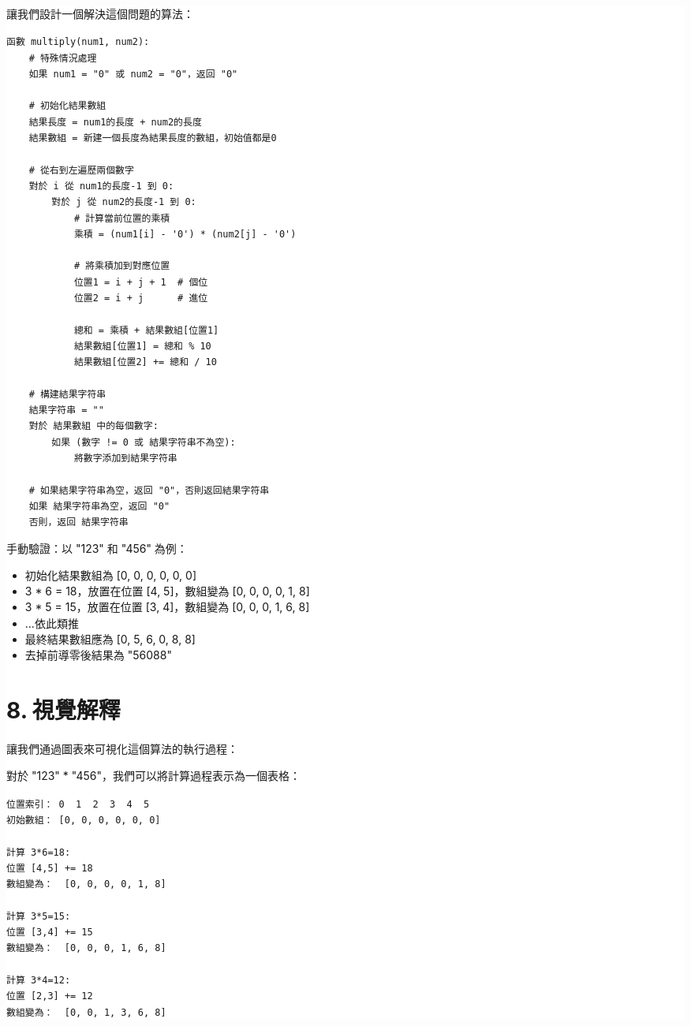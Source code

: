 讓我們設計一個解決這個問題的算法：

```
函數 multiply(num1, num2):
    # 特殊情況處理
    如果 num1 = "0" 或 num2 = "0"，返回 "0"
    
    # 初始化結果數組
    結果長度 = num1的長度 + num2的長度
    結果數組 = 新建一個長度為結果長度的數組，初始值都是0
    
    # 從右到左遍歷兩個數字
    對於 i 從 num1的長度-1 到 0:
        對於 j 從 num2的長度-1 到 0:
            # 計算當前位置的乘積
            乘積 = (num1[i] - '0') * (num2[j] - '0')
            
            # 將乘積加到對應位置
            位置1 = i + j + 1  # 個位
            位置2 = i + j      # 進位
            
            總和 = 乘積 + 結果數組[位置1]
            結果數組[位置1] = 總和 % 10
            結果數組[位置2] += 總和 / 10
    
    # 構建結果字符串
    結果字符串 = ""
    對於 結果數組 中的每個數字:
        如果 (數字 != 0 或 結果字符串不為空):
            將數字添加到結果字符串
    
    # 如果結果字符串為空，返回 "0"，否則返回結果字符串
    如果 結果字符串為空，返回 "0"
    否則，返回 結果字符串
```

手動驗證：以 "123" 和 "456" 為例：
- 初始化結果數組為 [0, 0, 0, 0, 0, 0]
- 3 * 6 = 18，放置在位置 [4, 5]，數組變為 [0, 0, 0, 0, 1, 8]
- 3 * 5 = 15，放置在位置 [3, 4]，數組變為 [0, 0, 0, 1, 6, 8]
- ...依此類推
- 最終結果數組應為 [0, 5, 6, 0, 8, 8]
- 去掉前導零後結果為 "56088"

# 8. 視覺解釋

讓我們通過圖表來可視化這個算法的執行過程：

對於 "123" * "456"，我們可以將計算過程表示為一個表格：

```
位置索引： 0  1  2  3  4  5
初始數組： [0, 0, 0, 0, 0, 0]

計算 3*6=18:
位置 [4,5] += 18
數組變為：  [0, 0, 0, 0, 1, 8]

計算 3*5=15:
位置 [3,4] += 15
數組變為：  [0, 0, 0, 1, 6, 8]

計算 3*4=12:
位置 [2,3] += 12
數組變為：  [0, 0, 1, 3, 6, 8]
```